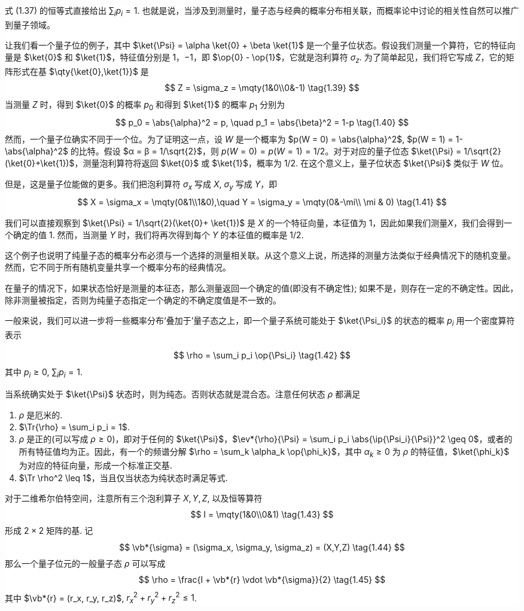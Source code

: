 式 (1.37) 的恒等式直接给出 $\sum_i p_i = 1$. 也就是说，当涉及到测量时，量子态与经典的概率分布相关联，而概率论中讨论的相关性自然可以推广到量子领域。

让我们看一个量子位的例子，其中 $\ket{\Psi} = \alpha \ket{0} + \beta \ket{1}$ 是一个量子位状态。假设我们测量一个算符，它的特征向量是 $\ket{0}$ 和 $\ket{1}$，特征值分别是 $1$，$−1$，即 $\op{0} - \op{1}$，它就是泡利算符 $\sigma_z$. 为了简单起见，我们将它写成 $Z$，它的矩阵形式在基 $\qty{\ket{0},\ket{1}}$ 是
$$
Z = \sigma_z = \mqty(1&0\\0&-1) \tag{1.39}
$$
当测量 $Z$ 时，得到 $\ket{0}$ 的概率 $p_0$ 和得到 $\ket{1}$ 的概率 $p_1$ 分别为
$$
p_0 = \abs{\alpha}^2 = p, \quad p_1 = \abs{\beta}^2 = 1-p \tag{1.40}
$$
然而，一个量子位确实不同于一个位。为了证明这一点，设 $W$ 是一个概率为 $p(W = 0) = \abs{\alpha}^2$, $p(W = 1) = 1-\abs{\alpha}^2$ 的比特。假设 $α = β = 1/\sqrt{2}$，则 $p(W = 0) = p(W = 1) = 1/2$。对于对应的量子位态 $\ket{\Psi} = 1/\sqrt{2}(\ket{0}+\ket{1})$，测量泡利算符将返回 $\ket{0}$ 或 $\ket{1}$，概率为 $1/2$. 在这个意义上，量子位状态 $\ket{\Psi}$ 类似于 $W$ 位。

但是，这是量子位能做的更多。我们把泡利算符 $\sigma_x$ 写成 $X$, $\sigma_y$ 写成 $Y$，即
$$
X = \sigma_x = \mqty(0&1\\1&0),\quad Y = \sigma_y = \mqty(0&-\mi\\ \mi & 0) \tag{1.41}
$$

我们可以直接观察到 $\ket{\Psi} = 1/\sqrt{2}(\ket{0}+ \ket{1})$ 是 $X$ 的一个特征向量，本征值为 $1$，因此如果我们测量$X$，我们会得到一个确定的值 $1$. 然而，当测量 $Y$ 时，我们将再次得到每个 $Y$ 的本征值的概率是 $1/2$.

这个例子也说明了纯量子态的概率分布必须与一个选择的测量相关联。从这个意义上说，所选择的测量方法类似于经典情况下的随机变量。然而，它不同于所有随机变量共享一个概率分布的经典情况。

在量子的情况下，如果状态恰好是测量的本征态，那么测量返回一个确定的值(即没有不确定性); 如果不是，则存在一定的不确定性。因此，除非测量被指定，否则为纯量子态指定一个确定的不确定度值是不一致的。

一般来说，我们可以进一步将一些概率分布‘叠加于’量子态之上，即一个量子系统可能处于 $\ket{\Psi_i}$ 的状态的概率 $p_i$ 用一个密度算符表示

$$
\rho = \sum_i p_i \op{\Psi_i} \tag{1.42}
$$
其中 $p_i \geq 0$, $\sum_i p_i = 1$.

当系统确实处于 $\ket{\Psi}$ 状态时，则为纯态。否则状态就是混合态。注意任何状态 $\rho$ 都满足
1. $\rho$ 是厄米的.
2. $\Tr{\rho} = \sum_i p_i = 1$.
3. $\rho$ 是正的(可以写成 $\rho \ge 0$)，即对于任何的 $\ket{\Psi}$，$\ev*{\rho}{\Psi} = \sum_i p_i \abs{\ip{\Psi_i}{\Psi}}^2 \geq 0$，或者的所有特征值均为正。因此，有一个的频谱分解 $\rho = \sum_k \alpha_k \op{\phi_k}$，其中 $\alpha_k \geq 0$ 为 $\rho$ 的特征值，$\ket{\phi_k}$ 为对应的特征向量，形成一个标准正交基.
4. $\Tr \rho^2 \leq 1$，当且仅当状态为纯状态时满足等式.

对于二维希尔伯特空间，注意所有三个泡利算子 $X, Y, Z$, 以及恒等算符
$$
I = \mqty(1&0\\0&1) \tag{1.43}
$$
形成 $2×2$ 矩阵的基. 记
$$
\vb*{\sigma} = (\sigma_x, \sigma_y, \sigma_z) = (X,Y,Z) \tag{1.44}
$$
那么一个量子位元的一般量子态 $ρ$ 可以写成
$$
\rho = \frac{I + \vb*{r} \vdot \vb*{\sigma}}{2} \tag{1.45}
$$
其中 $\vb*{r} = (r_x, r_y, r_z)$, $r_x^2 + r_y^2 + r_z^2 \leq 1$.
